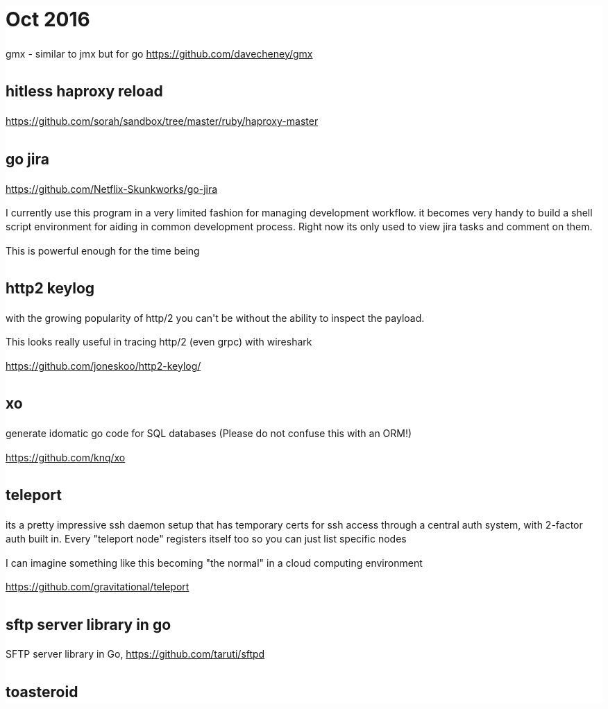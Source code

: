 
# Oct 2016

gmx - similar to jmx but for go 
https://github.com/davecheney/gmx


## hitless haproxy reload

https://github.com/sorah/sandbox/tree/master/ruby/haproxy-master

## go jira

https://github.com/Netflix-Skunkworks/go-jira

I currently use this program in a very limited fashion for managing development workflow. it becomes very handy to build a 
shell script environment for aiding in common development process. Right now its only used to view jira tasks and comment on
them. 

This is powerful enough for the time being

## http2 keylog

with the growing popularity of http/2 you can't be without the ability to inspect the payload. 

This looks really useful in tracing http/2 (even grpc) with wireshark

https://github.com/joneskoo/http2-keylog/
 
## xo

generate idomatic go code for SQL databases (Please do not confuse this with an ORM!)

https://github.com/knq/xo

## teleport

its a pretty impressive ssh daemon setup that has temporary certs for ssh access through a central auth system, with 2-factor 
auth built in. Every "teleport node" registers itself too so you can just list specific nodes 

I can imagine something like this becoming "the normal" in a cloud computing environment

https://github.com/gravitational/teleport


## sftp server library in go

SFTP server library in Go, https://github.com/taruti/sftpd


## toasteroid
